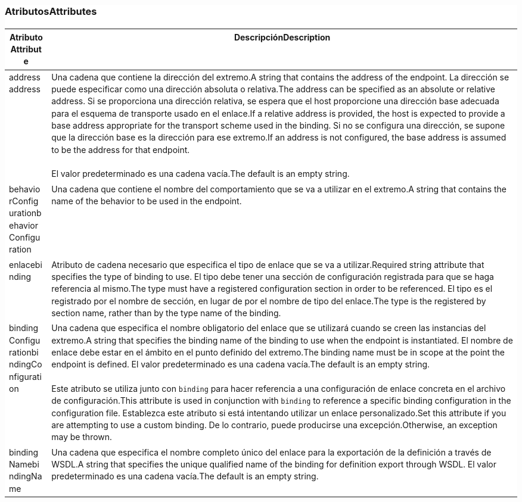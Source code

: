 ### <a name="attributes"></a><span data-ttu-id="baf0b-110">Atributos</span><span class="sxs-lookup"><span data-stu-id="baf0b-110">Attributes</span></span>  
  
|<span data-ttu-id="baf0b-111">Atributo</span><span class="sxs-lookup"><span data-stu-id="baf0b-111">Attribute</span></span>|<span data-ttu-id="baf0b-112">Descripción</span><span class="sxs-lookup"><span data-stu-id="baf0b-112">Description</span></span>|  
|---------------|-----------------|  
|<span data-ttu-id="baf0b-113">address</span><span class="sxs-lookup"><span data-stu-id="baf0b-113">address</span></span>|<span data-ttu-id="baf0b-114">Una cadena que contiene la dirección del extremo.</span><span class="sxs-lookup"><span data-stu-id="baf0b-114">A string that contains the address of the endpoint.</span></span> <span data-ttu-id="baf0b-115">La dirección se puede especificar como una dirección absoluta o relativa.</span><span class="sxs-lookup"><span data-stu-id="baf0b-115">The address can be specified as an absolute or relative address.</span></span> <span data-ttu-id="baf0b-116">Si se proporciona una dirección relativa, se espera que el host proporcione una dirección base adecuada para el esquema de transporte usado en el enlace.</span><span class="sxs-lookup"><span data-stu-id="baf0b-116">If a relative address is provided, the host is expected to provide a base address appropriate for the transport scheme used in the binding.</span></span> <span data-ttu-id="baf0b-117">Si no se configura una dirección, se supone que la dirección base es la dirección para ese extremo.</span><span class="sxs-lookup"><span data-stu-id="baf0b-117">If an address is not configured, the base address is assumed to be the address for that endpoint.</span></span><br /><br /> <span data-ttu-id="baf0b-118">El valor predeterminado es una cadena vacía.</span><span class="sxs-lookup"><span data-stu-id="baf0b-118">The default is an empty string.</span></span>|  
|<span data-ttu-id="baf0b-119">behaviorConfiguration</span><span class="sxs-lookup"><span data-stu-id="baf0b-119">behaviorConfiguration</span></span>|<span data-ttu-id="baf0b-120">Una cadena que contiene el nombre del comportamiento que se va a utilizar en el extremo.</span><span class="sxs-lookup"><span data-stu-id="baf0b-120">A string that contains the name of the behavior to be used in the endpoint.</span></span>|  
|<span data-ttu-id="baf0b-121">enlace</span><span class="sxs-lookup"><span data-stu-id="baf0b-121">binding</span></span>|<span data-ttu-id="baf0b-122">Atributo de cadena necesario que especifica el tipo de enlace que se va a utilizar.</span><span class="sxs-lookup"><span data-stu-id="baf0b-122">Required string attribute that specifies the type of binding to use.</span></span> <span data-ttu-id="baf0b-123">El tipo debe tener una sección de configuración registrada para que se haga referencia al mismo.</span><span class="sxs-lookup"><span data-stu-id="baf0b-123">The type must have a registered configuration section in order to be referenced.</span></span> <span data-ttu-id="baf0b-124">El tipo es el registrado por el nombre de sección, en lugar de por el nombre de tipo del enlace.</span><span class="sxs-lookup"><span data-stu-id="baf0b-124">The type is the registered by section name, rather than by the type name of the binding.</span></span>|  
|<span data-ttu-id="baf0b-125">bindingConfiguration</span><span class="sxs-lookup"><span data-stu-id="baf0b-125">bindingConfiguration</span></span>|<span data-ttu-id="baf0b-126">Una cadena que especifica el nombre obligatorio del enlace que se utilizará cuando se creen las instancias del extremo.</span><span class="sxs-lookup"><span data-stu-id="baf0b-126">A string that specifies the binding name of the binding to use when the endpoint is instantiated.</span></span> <span data-ttu-id="baf0b-127">El nombre de enlace debe estar en el ámbito en el punto definido del extremo.</span><span class="sxs-lookup"><span data-stu-id="baf0b-127">The binding name must be in scope at the point the endpoint is defined.</span></span> <span data-ttu-id="baf0b-128">El valor predeterminado es una cadena vacía.</span><span class="sxs-lookup"><span data-stu-id="baf0b-128">The default is an empty string.</span></span><br /><br /> <span data-ttu-id="baf0b-129">Este atributo se utiliza junto con `binding` para hacer referencia a una configuración de enlace concreta en el archivo de configuración.</span><span class="sxs-lookup"><span data-stu-id="baf0b-129">This attribute is used in conjunction with `binding` to reference a specific binding configuration in the configuration file.</span></span> <span data-ttu-id="baf0b-130">Establezca este atributo si está intentando utilizar un enlace personalizado.</span><span class="sxs-lookup"><span data-stu-id="baf0b-130">Set this attribute if you are attempting to use a custom binding.</span></span> <span data-ttu-id="baf0b-131">De lo contrario, puede producirse una excepción.</span><span class="sxs-lookup"><span data-stu-id="baf0b-131">Otherwise, an exception may be thrown.</span></span>|  
|<span data-ttu-id="baf0b-132">bindingName</span><span class="sxs-lookup"><span data-stu-id="baf0b-132">bindingName</span></span>|<span data-ttu-id="baf0b-133">Una cadena que especifica el nombre completo único del enlace para la exportación de la definición a través de WSDL.</span><span class="sxs-lookup"><span data-stu-id="baf0b-133">A string that specifies the unique qualified name of the binding for definition export through WSDL.</span></span> <span data-ttu-id="baf0b-134">El valor predeterminado es una cadena vacía.</span><span class="sxs-lookup"><span data-stu-id="baf0b-134">The default is an empty string.</span></span>|  